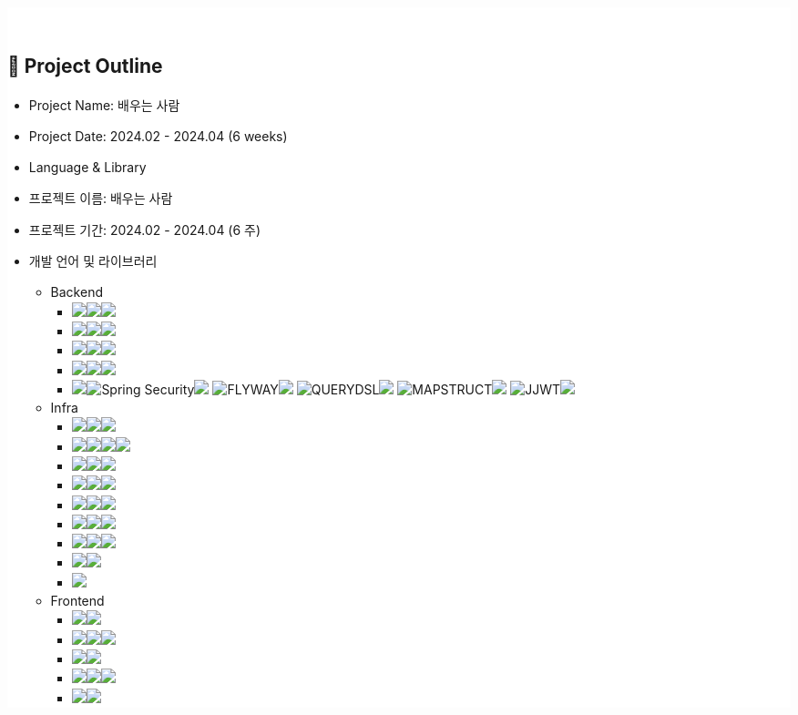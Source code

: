 <br>

<a name="outline"></a>

## 🚧 Project Outline

- Project Name: 배우는 사람
- Project Date: 2024.02 - 2024.04 (6 weeks)
- Language & Library


-   프로젝트 이름: 배우는 사람
-   프로젝트 기간: 2024.02 - 2024.04 (6 주)
-   개발 언어 및 라이브러리
    -   Backend
        -   <img src="https://img.shields.io/badge/Framework-%23121011?style=for-the-badge"><img src="https://img.shields.io/badge/springboot-6DB33F?style=for-the-badge&logo=springboot&logoColor=white"><img src="https://img.shields.io/badge/3.2.2-515151?style=for-the-badge">
        -   <img src="https://img.shields.io/badge/Build-%23121011?style=for-the-badge"><img src="https://img.shields.io/badge/Gradle-02303A?style=for-the-badge&logo=Gradle&logoColor=white"><img src="https://img.shields.io/badge/8.5-515151?style=for-the-badge">
        -   <img src="https://img.shields.io/badge/Language-%23121011?style=for-the-badge"><img src="https://img.shields.io/badge/java-%23ED8B00?style=for-the-badge&logo=openjdk&logoColor=white"><img src="https://img.shields.io/badge/17.0.2-515151?style=for-the-badge">
        -   <img src="https://img.shields.io/badge/IDE-%23121011?style=for-the-badge"><img src="https://img.shields.io/badge/IntelliJIDEA-000000.svg?style=for-the-badge&logo=intellij-idea&logoColor=white"><img src="https://img.shields.io/badge/2021.2.4-515151?style=for-the-badge">
        -   <img src="https://img.shields.io/badge/Library-%23121011?style=for-the-badge"><img alt="Spring Security" src ="https://img.shields.io/badge/springsecurity-6DB33F.svg?&style=for-the-badge&logo=springsecurity&logoColor=white"/><img src="https://img.shields.io/badge/6.2.1-515151?style=for-the-badge">
            <img alt="FLYWAY" src ="https://img.shields.io/badge/flyway-CC0200.svg?&style=for-the-badge&logo=flyway&logoColor=white"/><img src="https://img.shields.io/badge/9.22.3-515151?style=for-the-badge">
            <img alt="QUERYDSL" src ="https://img.shields.io/badge/querydsl-0078C0.svg?&style=for-the-badge"/><img src="https://img.shields.io/badge/5.0.0-515151?style=for-the-badge">
            <img alt="MAPSTRUCT" src ="https://img.shields.io/badge/mapstruct-FF282D.svg?&style=for-the-badge"/><img src="https://img.shields.io/badge/1.5.3.Final-515151?style=for-the-badge">
            <img alt="JJWT" src ="https://img.shields.io/badge/jjwt-F0047F.svg?&style=for-the-badge"/><img src="https://img.shields.io/badge/0.11.2-515151?style=for-the-badge">
    - Infra
        -   <img src="https://img.shields.io/badge/OS-%23121011?style=for-the-badge"><img src="https://img.shields.io/badge/Ubuntu-E95420?style=for-the-badge&logo=ubuntu&logoColor=white"><img src="https://img.shields.io/badge/20.04.6 LTS-515151?style=for-the-badge">
        -   <img src="https://img.shields.io/badge/DB-%23121011?style=for-the-badge"><img src="https://img.shields.io/badge/mysql-%2300f.svg?style=for-the-badge&logo=mysql&logoColor=white"><img src="https://img.shields.io/badge/8.3.0-515151?style=for-the-badge"><img src="https://img.shields.io/badge/mongodb-47A248.svg?style=for-the-badge&logo=mongodb&logoColor=white">
        -   <img src="https://img.shields.io/badge/CACHE-%23121011?style=for-the-badge"><img src="https://img.shields.io/badge/redis-%23DD0031.svg?style=for-the-badge&logo=redis&logoColor=white"><img src="https://img.shields.io/badge/7.2.4-515151?style=for-the-badge">
        -   <img src="https://img.shields.io/badge/WEBSERVER-%23121011?style=for-the-badge"><img src="https://img.shields.io/badge/nginx-%23009639.svg?style=for-the-badge&logo=nginx&logoColor=white"><img src="https://img.shields.io/badge/1.18.0-515151?style=for-the-badge">
        -   <img src="https://img.shields.io/badge/WAS-%23121011?style=for-the-badge"><img src="https://img.shields.io/badge/apache%20tomcat-%23F8DC75.svg?style=for-the-badge&logo=apache-tomcat&logoColor=black"><img src="https://img.shields.io/badge/10.1.18-515151?style=for-the-badge">
        -   <img src="https://img.shields.io/badge/CICD-%23121011?style=for-the-badge"><img src="https://img.shields.io/badge/jenkins-%232C5263.svg?style=for-the-badge&logo=jenkins&logoColor=white"><img src="https://img.shields.io/badge/2.441-515151?style=for-the-badge">
        -   <img src="https://img.shields.io/badge/CONTAINER-%23121011?style=for-the-badge"><img src="https://img.shields.io/badge/docker-%230db7ed.svg?style=for-the-badge&logo=docker&logoColor=white"><img src="https://img.shields.io/badge/24.0.5-515151?style=for-the-badge">
        -   <img src="https://img.shields.io/badge/BROKER-%23121011?style=for-the-badge"><img src="https://img.shields.io/badge/rabbitmq-FF6600.svg?style=for-the-badge&logo=rabbitmq&logoColor=white">
        -   <img src="https://img.shields.io/badge/elasticsearch-005571.svg?style=for-the-badge&logo=elasticsearch&logoColor=white">
    - Frontend
      - <img src="https://img.shields.io/badge/Design-%23121011?style=for-the-badge"><img src="https://img.shields.io/badge/figma-%23F24E1E.svg?style=for-the-badge&logo=figma&logoColor=white">
      - <img src="https://img.shields.io/badge/Platform-%23121011?style=for-the-badge"><img src="https://img.shields.io/badge/node.js-6DA55F?style=for-the-badge&logo=node.js&logoColor=white"><img src="https://img.shields.io/badge/20.10.0-515151?style=for-the-badge">
      - <img src="https://img.shields.io/badge/Framework-%23121011?style=for-the-badge"><img src="https://img.shields.io/badge/vuejs-%2335495e.svg?style=for-the-badge&logo=vuedotjs&logoColor=%234FC08D">
      - <img src="https://img.shields.io/badge/Library-%23121011?style=for-the-badge"><img src="https://img.shields.io/badge/axios-%23593d88?style=for-the-badge"><img src="https://img.shields.io/badge/pinia-2c4f7c?style=for-the-badge">
      - <img src="https://img.shields.io/badge/Language-%23121011?style=for-the-badge"><img src="https://img.shields.io/badge/javascript-%23323330.svg?style=for-the-badge&logo=javascript&logoColor=%23F7DF1E">
